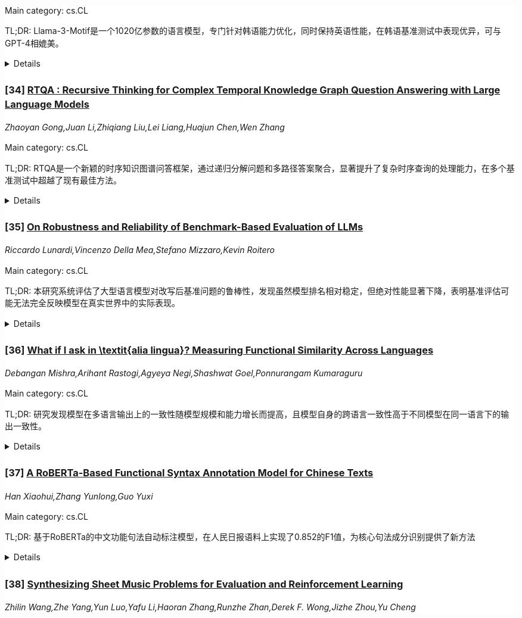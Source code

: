 Main category: cs.CL

TL;DR: Llama-3-Motif是一个1020亿参数的语言模型，专门针对韩语能力优化，同时保持英语性能，在韩语基准测试中表现优异，可与GPT-4相媲美。


<details><summary>Details</summary></details>


### [34] [RTQA : Recursive Thinking for Complex Temporal Knowledge Graph Question Answering with Large Language Models](https://arxiv.org/abs/2509.03995)
*Zhaoyan Gong,Juan Li,Zhiqiang Liu,Lei Liang,Huajun Chen,Wen Zhang*

Main category: cs.CL

TL;DR: RTQA是一个新颖的时序知识图谱问答框架，通过递归分解问题和多路径答案聚合，显著提升了复杂时序查询的处理能力，在多个基准测试中超越了现有最佳方法。


<details><summary>Details</summary></details>


### [35] [On Robustness and Reliability of Benchmark-Based Evaluation of LLMs](https://arxiv.org/abs/2509.04013)
*Riccardo Lunardi,Vincenzo Della Mea,Stefano Mizzaro,Kevin Roitero*

Main category: cs.CL

TL;DR: 本研究系统评估了大型语言模型对改写后基准问题的鲁棒性，发现虽然模型排名相对稳定，但绝对性能显著下降，表明基准评估可能无法完全反映模型在真实世界中的实际表现。


<details><summary>Details</summary></details>


### [36] [What if I ask in \textit{alia lingua}? Measuring Functional Similarity Across Languages](https://arxiv.org/abs/2509.04032)
*Debangan Mishra,Arihant Rastogi,Agyeya Negi,Shashwat Goel,Ponnurangam Kumaraguru*

Main category: cs.CL

TL;DR: 研究发现模型在多语言输出上的一致性随模型规模和能力增长而提高，且模型自身的跨语言一致性高于不同模型在同一语言下的输出一致性。


<details><summary>Details</summary></details>


### [37] [A RoBERTa-Based Functional Syntax Annotation Model for Chinese Texts](https://arxiv.org/abs/2509.04046)
*Han Xiaohui,Zhang Yunlong,Guo Yuxi*

Main category: cs.CL

TL;DR: 基于RoBERTa的中文功能句法自动标注模型，在人民日报语料上实现了0.852的F1值，为核心句法成分识别提供了新方法


<details><summary>Details</summary></details>


### [38] [Synthesizing Sheet Music Problems for Evaluation and Reinforcement Learning](https://arxiv.org/abs/2509.04059)
*Zhilin Wang,Zhe Yang,Yun Luo,Yafu Li,Haoran Zhang,Runzhe Zhan,Derek F. Wong,Jizhe Zhou,Yu Cheng*
